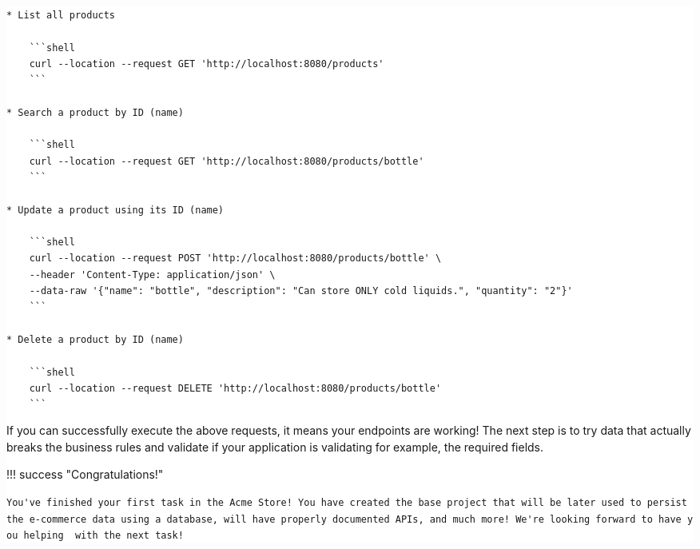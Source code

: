     * List all products
  
        ```shell
        curl --location --request GET 'http://localhost:8080/products'
        ```
      
    * Search a product by ID (name)
  
        ```shell
        curl --location --request GET 'http://localhost:8080/products/bottle'
        ```
      
    * Update a product using its ID (name)
  
        ```shell
        curl --location --request POST 'http://localhost:8080/products/bottle' \
        --header 'Content-Type: application/json' \
        --data-raw '{"name": "bottle", "description": "Can store ONLY cold liquids.", "quantity": "2"}'
        ```

    * Delete a product by ID (name)
  
        ```shell
        curl --location --request DELETE 'http://localhost:8080/products/bottle'
        ```

If you can successfully execute the above requests, it means your endpoints are working! The next step is to try data that actually breaks the business rules and validate if your application is validating for example, the required fields.

!!! success "Congratulations!"

    You've finished your first task in the Acme Store! You have created the base project that will be later used to persist the e-commerce data using a database, will have properly documented APIs, and much more! We're looking forward to have you helping  with the next task!
